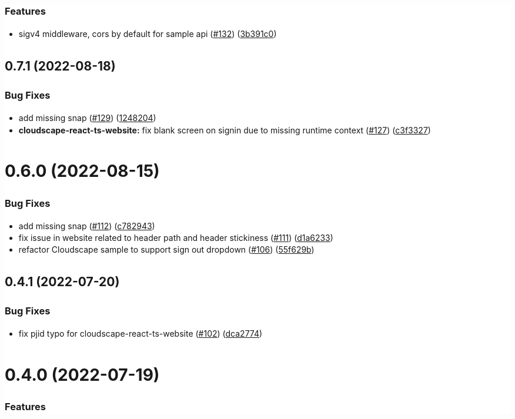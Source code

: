 
### Features

* sigv4 middleware, cors by default for sample api ([#132](https://github.com/aws/aws-prototyping-sdk/issues/132)) ([3b391c0](https://github.com/aws/aws-prototyping-sdk/commit/3b391c0d0ad94c3909c34066cce1dd69ff55538f))



## 0.7.1 (2022-08-18)


### Bug Fixes

* add missing snap ([#129](https://github.com/aws/aws-prototyping-sdk/issues/129)) ([1248204](https://github.com/aws/aws-prototyping-sdk/commit/12482049857e7d0d99d3be90b1b7ef107331f026))
* **cloudscape-react-ts-website:** fix blank screen on signin due to missing runtime context ([#127](https://github.com/aws/aws-prototyping-sdk/issues/127)) ([c3f3327](https://github.com/aws/aws-prototyping-sdk/commit/c3f3327faec897bd4f1002e3dc3465229df454c2))



# 0.6.0 (2022-08-15)


### Bug Fixes

* add missing snap ([#112](https://github.com/aws/aws-prototyping-sdk/issues/112)) ([c782943](https://github.com/aws/aws-prototyping-sdk/commit/c7829430f8693fbbb96d52401dfdf57616d727b5))
* fix issue in website related to header path and header stickiness ([#111](https://github.com/aws/aws-prototyping-sdk/issues/111)) ([d1a6233](https://github.com/aws/aws-prototyping-sdk/commit/d1a6233ada7913e1cb2c1653157c2fad63c67c0e))
* refactor Cloudscape sample to support sign out dropdown ([#106](https://github.com/aws/aws-prototyping-sdk/issues/106)) ([55f629b](https://github.com/aws/aws-prototyping-sdk/commit/55f629ba6facd1d96e6c3db55f79b30d09cbe191))



## 0.4.1 (2022-07-20)


### Bug Fixes

* fix pjid typo for cloudscape-react-ts-website ([#102](https://github.com/aws/aws-prototyping-sdk/issues/102)) ([dca2774](https://github.com/aws/aws-prototyping-sdk/commit/dca27746a824fd8df5358e516d101d05ecc75122))



# 0.4.0 (2022-07-19)


### Features
